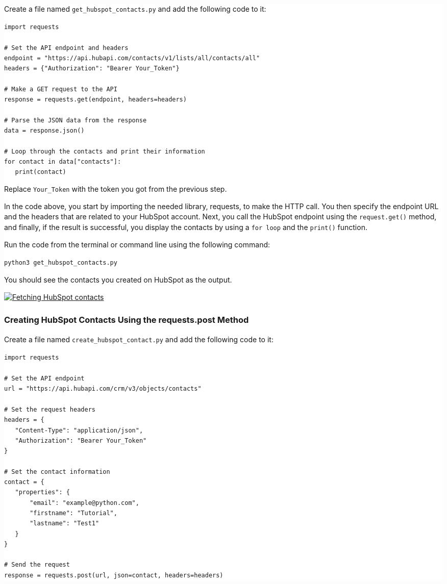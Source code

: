 Create a file named `get_hubspot_contacts.py` and add the following code to it:

```“python” language-none
import requests

# Set the API endpoint and headers
endpoint = "https://api.hubapi.com/contacts/v1/lists/all/contacts/all"
headers = {"Authorization": "Bearer Your_Token"}

# Make a GET request to the API
response = requests.get(endpoint, headers=headers)

# Parse the JSON data from the response
data = response.json()

# Loop through the contacts and print their information
for contact in data["contacts"]:
   print(contact)

```

Replace `Your_Token` with the token you got from the previous step.

In the code above, you start by importing the needed library, requests, to make the HTTP call. You then specify the endpoint URL and the headers that are related to your HubSpot account. Next, you call the HubSpot endpoint using the `request.get()` method, and finally, if the result is successful, you display the contacts by using a `for loop` and the `print()` function.

Run the code from the terminal or command line using the following command:

```“python” language-none
python3 get_hubspot_contacts.py
```

You should see the contacts you created on HubSpot as the output.

[![Fetching HubSpot contacts](https://cdn.prod.website-files.com/62796ab9647626cbab663f42/63f95b178e3488da46ec4f4a_QxaVanX.webp)](https://cdn.prod.website-files.com/62796ab9647626cbab663f42/63f95b178e3488da46ec4f4a_QxaVanX.webp)

### Creating HubSpot Contacts Using the requests.post Method

Create a file named `create_hubspot_contact.py` and add the following code to it:

```“python” language-none
import requests

# Set the API endpoint
url = "https://api.hubapi.com/crm/v3/objects/contacts"

# Set the request headers
headers = {
   "Content-Type": "application/json",
   "Authorization": "Bearer Your_Token"
}

# Set the contact information
contact = {
   "properties": {
       "email": "example@python.com",
       "firstname": "Tutorial",
       "lastname": "Test1"
   }
}

# Send the request
response = requests.post(url, json=contact, headers=headers)
```